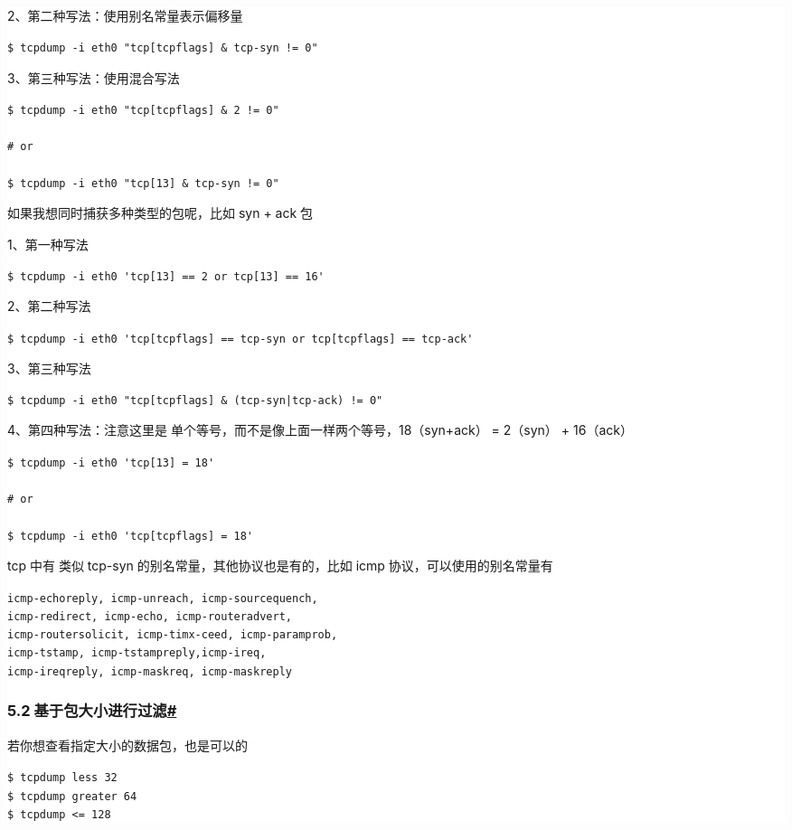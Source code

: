 2、第二种写法：使用别名常量表示偏移量

```
$ tcpdump -i eth0 "tcp[tcpflags] & tcp-syn != 0"
```

3、第三种写法：使用混合写法

```
$ tcpdump -i eth0 "tcp[tcpflags] & 2 != 0" 

# or

$ tcpdump -i eth0 "tcp[13] & tcp-syn != 0"
```

如果我想同时捕获多种类型的包呢，比如 syn + ack 包

1、第一种写法

```
$ tcpdump -i eth0 'tcp[13] == 2 or tcp[13] == 16'
```

2、第二种写法

```
$ tcpdump -i eth0 'tcp[tcpflags] == tcp-syn or tcp[tcpflags] == tcp-ack'
```

3、第三种写法

```
$ tcpdump -i eth0 "tcp[tcpflags] & (tcp-syn|tcp-ack) != 0"
```

4、第四种写法：注意这里是 单个等号，而不是像上面一样两个等号，18（syn+ack） = 2（syn） + 16（ack）

```
$ tcpdump -i eth0 'tcp[13] = 18'

# or

$ tcpdump -i eth0 'tcp[tcpflags] = 18'
```

tcp 中有 类似 tcp-syn 的别名常量，其他协议也是有的，比如 icmp 协议，可以使用的别名常量有

```
icmp-echoreply, icmp-unreach, icmp-sourcequench, 
icmp-redirect, icmp-echo, icmp-routeradvert,
icmp-routersolicit, icmp-timx-ceed, icmp-paramprob, 
icmp-tstamp, icmp-tstampreply,icmp-ireq, 
icmp-ireqreply, icmp-maskreq, icmp-maskreply
```

### 5.2 基于包大小进行过滤[#](#idx_24)

若你想查看指定大小的数据包，也是可以的

```
$ tcpdump less 32 
$ tcpdump greater 64 
$ tcpdump <= 128
```
